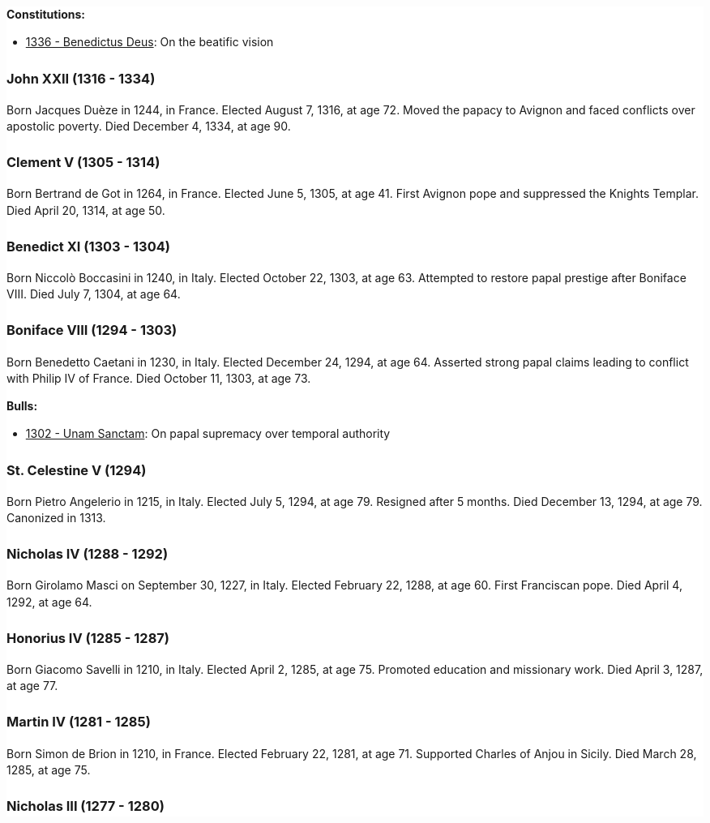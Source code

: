 **Constitutions:**

- [1336 - Benedictus Deus](https://www.papalencyclicals.net/ben12/b12bdeus.htm): On the beatific vision

### John XXII (1316 - 1334)

Born Jacques Duèze in 1244, in France. Elected August 7, 1316, at age 72. 
Moved the papacy to Avignon and faced conflicts over apostolic poverty. Died December 4, 1334, at age 90.

### Clement V (1305 - 1314)

Born Bertrand de Got in 1264, in France. Elected June 5, 1305, at age 41. 
First Avignon pope and suppressed the Knights Templar. Died April 20, 1314, at age 50.

### Benedict XI (1303 - 1304)

Born Niccolò Boccasini in 1240, in Italy. Elected October 22, 1303, at age 63.
Attempted to restore papal prestige after Boniface VIII. Died July 7, 1304, at age 64.

### Boniface VIII (1294 - 1303)

Born Benedetto Caetani in 1230, in Italy. Elected December 24, 1294, at age 64. 
Asserted strong papal claims leading to conflict with Philip IV of France. Died October 11, 1303, at age 73.

**Bulls:**

- [1302 - Unam Sanctam](https://www.papalencyclicals.net/bon08/b8unam.htm): On papal supremacy over temporal authority

### St. Celestine V (1294)

Born Pietro Angelerio in 1215, in Italy. Elected July 5, 1294, at age 79. 
Resigned after 5 months. Died December 13, 1294, at age 79. Canonized in 1313.

### Nicholas IV (1288 - 1292)

Born Girolamo Masci on September 30, 1227, in Italy. Elected February 22, 1288, at age 60. 
First Franciscan pope. Died April 4, 1292, at age 64.

### Honorius IV (1285 - 1287)

Born Giacomo Savelli in 1210, in Italy. Elected April 2, 1285, at age 75. 
Promoted education and missionary work. Died April 3, 1287, at age 77.

### Martin IV (1281 - 1285)

Born Simon de Brion in 1210, in France. Elected February 22, 1281, at age 71. 
Supported Charles of Anjou in Sicily. Died March 28, 1285, at age 75.

### Nicholas III (1277 - 1280)
